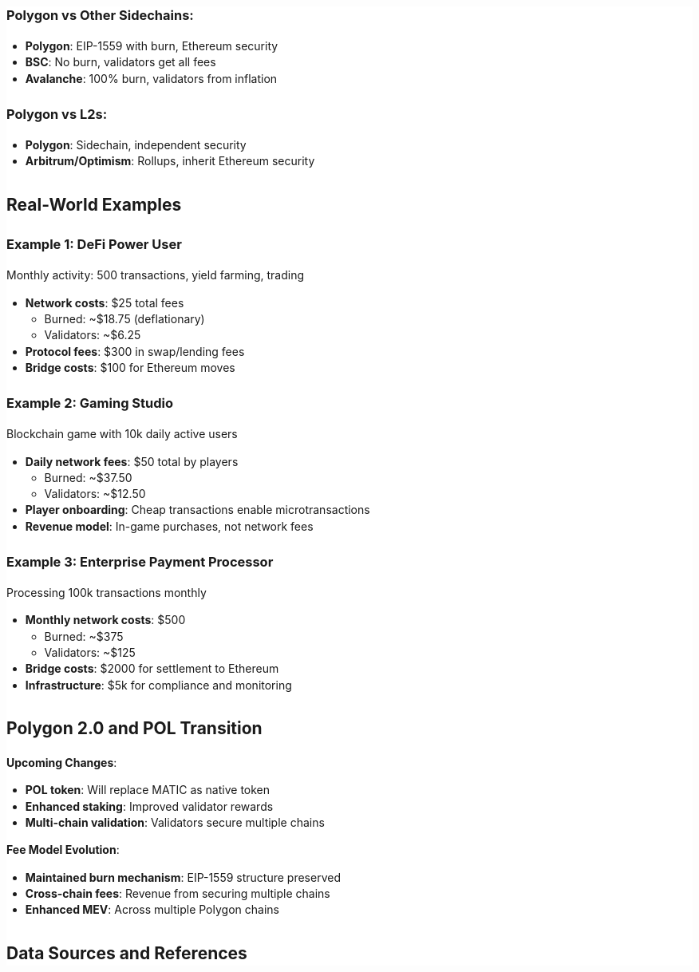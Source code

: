 ### Polygon vs Other Sidechains:
- **Polygon**: EIP-1559 with burn, Ethereum security
- **BSC**: No burn, validators get all fees
- **Avalanche**: 100% burn, validators from inflation

### Polygon vs L2s:
- **Polygon**: Sidechain, independent security
- **Arbitrum/Optimism**: Rollups, inherit Ethereum security

## Real-World Examples

### Example 1: DeFi Power User
Monthly activity: 500 transactions, yield farming, trading
- **Network costs**: $25 total fees
  - Burned: ~$18.75 (deflationary)
  - Validators: ~$6.25
- **Protocol fees**: $300 in swap/lending fees
- **Bridge costs**: $100 for Ethereum moves

### Example 2: Gaming Studio
Blockchain game with 10k daily active users
- **Daily network fees**: $50 total by players
  - Burned: ~$37.50
  - Validators: ~$12.50
- **Player onboarding**: Cheap transactions enable microtransactions
- **Revenue model**: In-game purchases, not network fees

### Example 3: Enterprise Payment Processor
Processing 100k transactions monthly
- **Monthly network costs**: $500
  - Burned: ~$375
  - Validators: ~$125
- **Bridge costs**: $2000 for settlement to Ethereum
- **Infrastructure**: $5k for compliance and monitoring

## Polygon 2.0 and POL Transition

**Upcoming Changes**:
- **POL token**: Will replace MATIC as native token
- **Enhanced staking**: Improved validator rewards
- **Multi-chain validation**: Validators secure multiple chains

**Fee Model Evolution**:
- **Maintained burn mechanism**: EIP-1559 structure preserved
- **Cross-chain fees**: Revenue from securing multiple chains
- **Enhanced MEV**: Across multiple Polygon chains

## Data Sources and References
